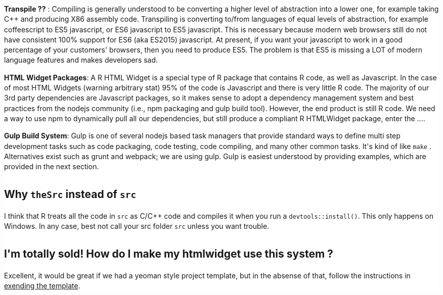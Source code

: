 **Transpile ??** : Compiling is generally understood to be converting a higher level of abstraction into a lower one, for example taking C++ and producing X86 assembly code. Transpiling is converting to/from languages of equal levels of abstraction, for example coffeescript to ES5 javascript, or ES6 javascript to ES5 javascript. This is necessary because modern web browsers still do not have consistent 100% support for ES6 (aka ES2015) javascript. At present, if you want your javascript to work in a good percentage of your customers' browsers, then you need to produce ES5. The problem is that ES5 is missing a LOT of modern language features and makes developers sad.

**HTML Widget Packages**: A R HTML Widget is a special type of R package that contains R code, as well as Javascript. In the case of most HTML Widgets (warning arbitrary stat) 95%  of the code is Javascript and there is very little R code. The majority of our 3rd party dependencies are Javascript packages, so it makes sense to adopt a dependency management system and best practices from the nodejs community (i.e., npm packaging and gulp build tool). However, the end product is still R code. We need a way to use npm to dynamically pull all our dependencies, but still produce a compliant R HTMLWidget package, enter the ....

**Gulp Build System**: Gulp is one of several nodejs based task managers that provide standard ways to define multi step development tasks such as code packaging, code testing, code compiling, and many other common tasks. It's kind of like `make` . Alternatives exist such as grunt and webpack; we are using gulp. Gulp is easiest understood by providing examples, which are provided in the next section.

## Why `theSrc` instead of `src`

I think that R treats all the code in `src` as C/C++ code and compiles it when you run a `devtools::install()`. This only happens on Windows. In any case, best not call your src folder `src` unless you want trouble.

## I'm totally sold! How do I make my htmlwidget use this system ?

Excellent, it would be great if we had a yeoman style project template, but in the absense of that, follow the instructions in [exending the template](./extending_the_template.md).
